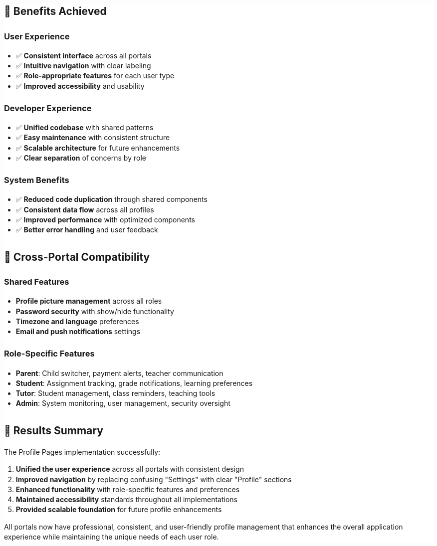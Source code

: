 ## 🚀 **Benefits Achieved**

### **User Experience**
- ✅ **Consistent interface** across all portals
- ✅ **Intuitive navigation** with clear labeling
- ✅ **Role-appropriate features** for each user type
- ✅ **Improved accessibility** and usability

### **Developer Experience**
- ✅ **Unified codebase** with shared patterns
- ✅ **Easy maintenance** with consistent structure
- ✅ **Scalable architecture** for future enhancements
- ✅ **Clear separation** of concerns by role

### **System Benefits**
- ✅ **Reduced code duplication** through shared components
- ✅ **Consistent data flow** across all profiles
- ✅ **Improved performance** with optimized components
- ✅ **Better error handling** and user feedback

## 📱 **Cross-Portal Compatibility**

### **Shared Features**
- **Profile picture management** across all roles
- **Password security** with show/hide functionality
- **Timezone and language** preferences
- **Email and push notifications** settings

### **Role-Specific Features**
- **Parent**: Child switcher, payment alerts, teacher communication
- **Student**: Assignment tracking, grade notifications, learning preferences
- **Tutor**: Student management, class reminders, teaching tools
- **Admin**: System monitoring, user management, security oversight

## 🎯 **Results Summary**

The Profile Pages implementation successfully:

1. **Unified the user experience** across all portals with consistent design
2. **Improved navigation** by replacing confusing "Settings" with clear "Profile" sections
3. **Enhanced functionality** with role-specific features and preferences
4. **Maintained accessibility** standards throughout all implementations
5. **Provided scalable foundation** for future profile enhancements

All portals now have professional, consistent, and user-friendly profile management that enhances the overall application experience while maintaining the unique needs of each user role.
